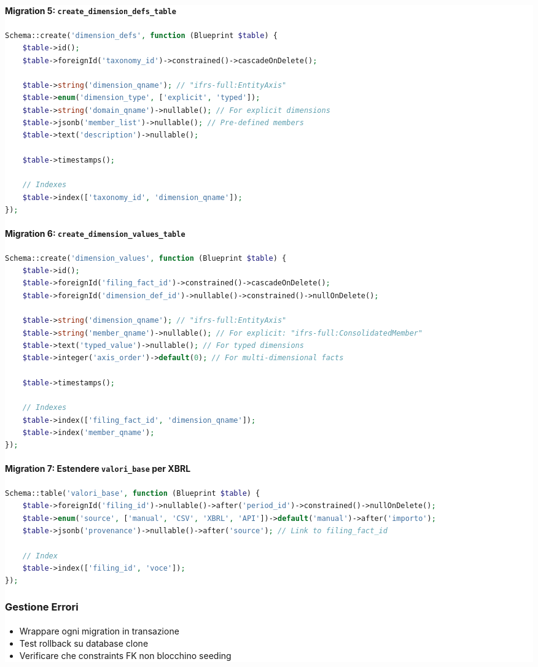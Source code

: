 
#### Migration 5: `create_dimension_defs_table`
```php
Schema::create('dimension_defs', function (Blueprint $table) {
    $table->id();
    $table->foreignId('taxonomy_id')->constrained()->cascadeOnDelete();
    
    $table->string('dimension_qname'); // "ifrs-full:EntityAxis"
    $table->enum('dimension_type', ['explicit', 'typed']);
    $table->string('domain_qname')->nullable(); // For explicit dimensions
    $table->jsonb('member_list')->nullable(); // Pre-defined members
    $table->text('description')->nullable();
    
    $table->timestamps();
    
    // Indexes
    $table->index(['taxonomy_id', 'dimension_qname']);
});
```

#### Migration 6: `create_dimension_values_table`
```php
Schema::create('dimension_values', function (Blueprint $table) {
    $table->id();
    $table->foreignId('filing_fact_id')->constrained()->cascadeOnDelete();
    $table->foreignId('dimension_def_id')->nullable()->constrained()->nullOnDelete();
    
    $table->string('dimension_qname'); // "ifrs-full:EntityAxis"
    $table->string('member_qname')->nullable(); // For explicit: "ifrs-full:ConsolidatedMember"
    $table->text('typed_value')->nullable(); // For typed dimensions
    $table->integer('axis_order')->default(0); // For multi-dimensional facts
    
    $table->timestamps();
    
    // Indexes
    $table->index(['filing_fact_id', 'dimension_qname']);
    $table->index('member_qname');
});
```

#### Migration 7: Estendere `valori_base` per XBRL
```php
Schema::table('valori_base', function (Blueprint $table) {
    $table->foreignId('filing_id')->nullable()->after('period_id')->constrained()->nullOnDelete();
    $table->enum('source', ['manual', 'CSV', 'XBRL', 'API'])->default('manual')->after('importo');
    $table->jsonb('provenance')->nullable()->after('source'); // Link to filing_fact_id
    
    // Index
    $table->index(['filing_id', 'voce']);
});
```

### Gestione Errori
- Wrappare ogni migration in transazione
- Test rollback su database clone
- Verificare che constraints FK non blocchino seeding
